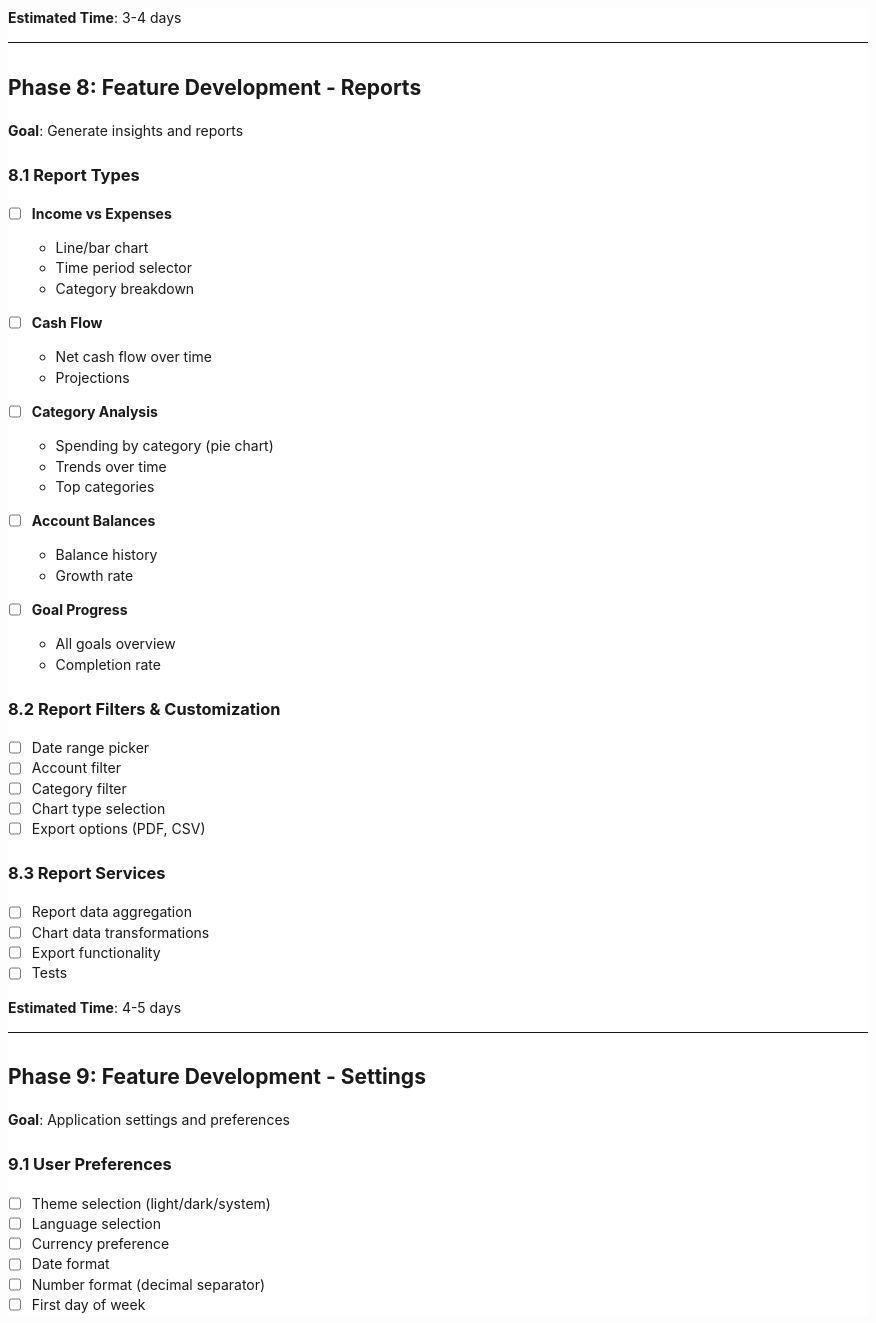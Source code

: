 **Estimated Time**: 3-4 days

---

## Phase 8: Feature Development - Reports
**Goal**: Generate insights and reports

### 8.1 Report Types
- [ ] **Income vs Expenses**
  - Line/bar chart
  - Time period selector
  - Category breakdown
  
- [ ] **Cash Flow**
  - Net cash flow over time
  - Projections
  
- [ ] **Category Analysis**
  - Spending by category (pie chart)
  - Trends over time
  - Top categories
  
- [ ] **Account Balances**
  - Balance history
  - Growth rate
  
- [ ] **Goal Progress**
  - All goals overview
  - Completion rate

### 8.2 Report Filters & Customization
- [ ] Date range picker
- [ ] Account filter
- [ ] Category filter
- [ ] Chart type selection
- [ ] Export options (PDF, CSV)

### 8.3 Report Services
- [ ] Report data aggregation
- [ ] Chart data transformations
- [ ] Export functionality
- [ ] Tests

**Estimated Time**: 4-5 days

---

## Phase 9: Feature Development - Settings
**Goal**: Application settings and preferences

### 9.1 User Preferences
- [ ] Theme selection (light/dark/system)
- [ ] Language selection
- [ ] Currency preference
- [ ] Date format
- [ ] Number format (decimal separator)
- [ ] First day of week
